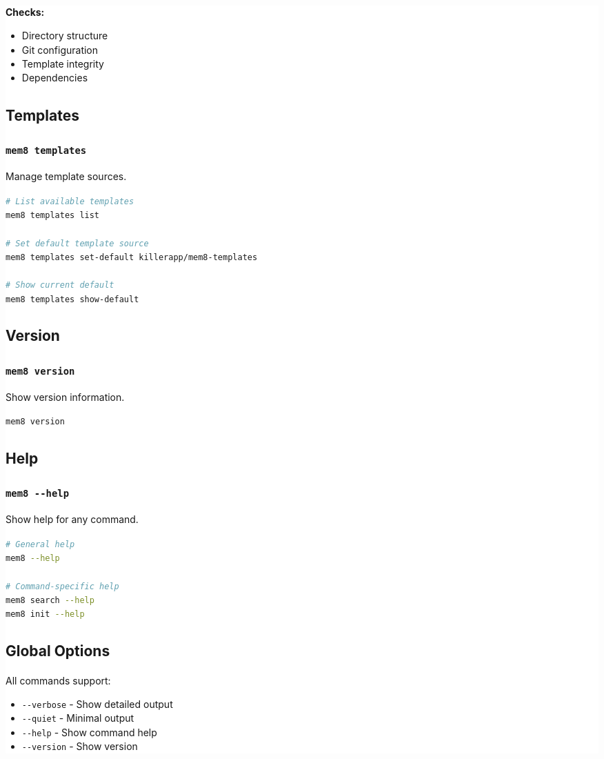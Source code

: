 **Checks:**
- Directory structure
- Git configuration
- Template integrity
- Dependencies

## Templates

### `mem8 templates`

Manage template sources.

```bash
# List available templates
mem8 templates list

# Set default template source
mem8 templates set-default killerapp/mem8-templates

# Show current default
mem8 templates show-default
```

## Version

### `mem8 version`

Show version information.

```bash
mem8 version
```

## Help

### `mem8 --help`

Show help for any command.

```bash
# General help
mem8 --help

# Command-specific help
mem8 search --help
mem8 init --help
```

## Global Options

All commands support:
- `--verbose` - Show detailed output
- `--quiet` - Minimal output
- `--help` - Show command help
- `--version` - Show version
